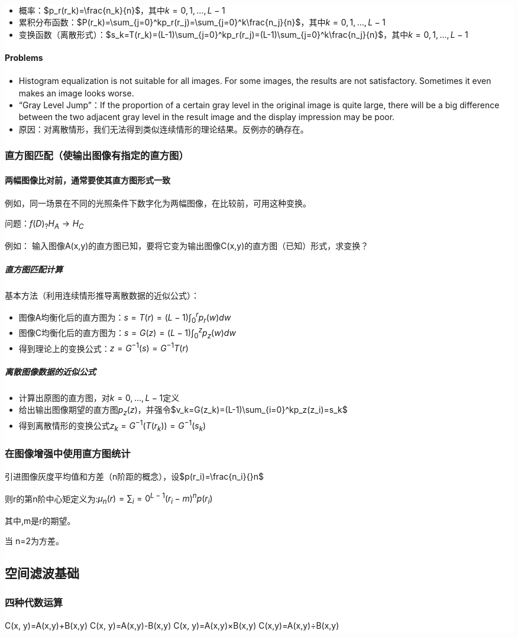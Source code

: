 - 概率：$p_r(r_k)=\frac{n_k}{n}$，其中$k=0,1,\ldots,L-1$
- 累积分布函数：$P(r_k)=\sum_{j=0}^kp_r(r_j)=\sum_{j=0}^k\frac{n_j}{n}$，其中$k=0,1,\ldots,L-1$
- 变换函数（离散形式）：$s_k=T(r_k)=(L-1)\sum_{j=0}^kp_r(r_j)=(L-1)\sum_{j=0}^k\frac{n_j}{n}$，其中$k=0,1,\ldots,L-1$

#### Problems

- Histogram equalization is not suitable for all images. For some images, the results are not satisfactory. Sometimes it even makes an image looks worse.
- “Gray Level Jump”：If the proportion of a certain gray level in the original image is quite large,  there will be a big difference between the two adjacent gray level in the result image and the display impression may be poor.
- 原因：对离散情形，我们无法得到类似连续情形的理论结果。反例亦的确存在。

### 直方图匹配（使输出图像有指定的直方图）

#### 两幅图像比对前，通常要使其直方图形式一致

例如，同一场景在不同的光照条件下数字化为两幅图像，在比较前，可用这种变换。

问题：$f(D)_?H_A\to H_C$

例如： 输入图像A(x,y)的直方图已知，要将它变为输出图像C(x,y)的直方图（已知）形式，求变换？

##### 直方图匹配计算

基本方法（利用连续情形推导离散数据的近似公式）：

- 图像A均衡化后的直方图为：$s=T(r)=(L-1)\int_0^rp_r(w)dw$
- 图像C均衡化后的直方图为：$s=G(z)=(L-1)\int_0^zp_z(w)dw$
- 得到理论上的变换公式：$z=G^{-1}(s)=G^{-1}T(r)$

##### 离散图像数据的近似公式

- 计算出原图的直方图，对$k=0,\ldots,L-1$定义
- 给出输出图像期望的直方图$p_z(z)$，并强令$v_k=G(z_k)=(L-1)\sum_{i=0}^kp_z(z_i)=s_k$
- 得到离散情形的变换公式$z_k=G^{-1}(T(r_k))=G^{-1}(s_k)$

### 在图像增强中使用直方图统计

引进图像灰度平均值和方差（n阶距的概念），设$p(r_i)=\frac{n_i}{}n$

则r的第n阶中心矩定义为:$\mu_n(r)=\sum_i=0^{L-1}(r_i-m)^np(r_i)$

其中,m是r的期望。

当 n=2为方差。

## 空间滤波基础

### 四种代数运算

C(x, y)=A(x,y)+B(x,y)
C(x, y)=A(x,y)-B(x,y)
C(x, y)=A(x,y)×B(x,y)
C(x,y)=A(x,y)÷B(x,y)
